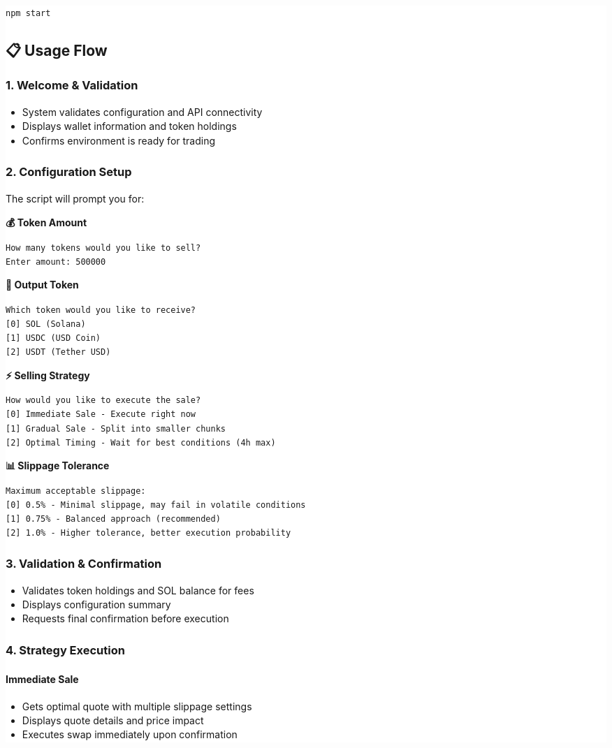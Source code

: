 ```bash
npm start
```

## 📋 Usage Flow

### 1. Welcome & Validation
- System validates configuration and API connectivity
- Displays wallet information and token holdings
- Confirms environment is ready for trading

### 2. Configuration Setup
The script will prompt you for:

**💰 Token Amount**
```
How many tokens would you like to sell?
Enter amount: 500000
```

**🎯 Output Token**
```
Which token would you like to receive?
[0] SOL (Solana)
[1] USDC (USD Coin)
[2] USDT (Tether USD)
```

**⚡ Selling Strategy**
```
How would you like to execute the sale?
[0] Immediate Sale - Execute right now
[1] Gradual Sale - Split into smaller chunks
[2] Optimal Timing - Wait for best conditions (4h max)
```

**📊 Slippage Tolerance**
```
Maximum acceptable slippage:
[0] 0.5% - Minimal slippage, may fail in volatile conditions
[1] 0.75% - Balanced approach (recommended)
[2] 1.0% - Higher tolerance, better execution probability
```

### 3. Validation & Confirmation
- Validates token holdings and SOL balance for fees
- Displays configuration summary
- Requests final confirmation before execution

### 4. Strategy Execution

#### Immediate Sale
- Gets optimal quote with multiple slippage settings
- Displays quote details and price impact
- Executes swap immediately upon confirmation

